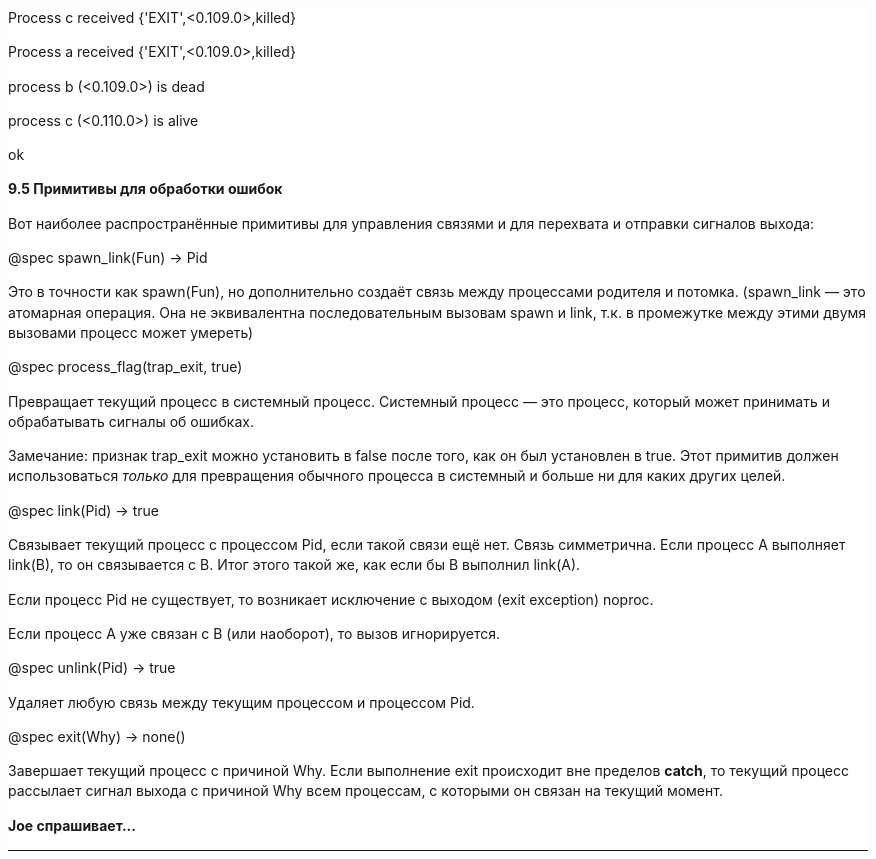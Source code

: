 Process c received {'EXIT',<0.109.0\>,killed}

Process a received {'EXIT',<0.109.0\>,killed}

process b (<0.109.0\>) is dead

process c (<0.110.0\>) is alive

ok

**9.5 Примитивы для обработки ошибок**

Вот наиболее распространённые примитивы для управления связями и для
перехвата и отправки сигналов выхода:

@spec spawn\_link(Fun) -\> Pid

Это в точности как spawn(Fun), но дополнительно создаёт связь между
процессами родителя и потомка. (spawn\_link — это атомарная операция.
Она не эквивалентна последовательным вызовам spawn и link, т.к. в
промежутке между этими двумя вызовами процесс может умереть)

@spec process\_flag(trap\_exit, true)

Превращает текущий процесс в системный процесс. Системный процесс — это
процесс, который может принимать и обрабатывать сигналы об ошибках.

Замечание: признак trap\_exit можно установить в false после того, как
он был установлен в true. Этот примитив должен использоваться *только*
для превращения обычного процесса в системный и больше ни для каких
других целей.



@spec link(Pid) -\> true

Связывает текущий процесс с процессом Pid, если такой связи ещё нет.
Связь симметрична. Если процесс А выполняет link(B), то он связывается с
B. Итог этого такой же, как если бы B выполнил link(A).

Если процесс Pid не существует, то возникает исключение с выходом (exit
exception) noproc.

Если процесс A уже связан с B (или наоборот), то вызов игнорируется.



@spec unlink(Pid) -\> true

Удаляет любую связь между текущим процессом и процессом Pid.



@spec exit(Why) -\> none()

Завершает текущий процесс с причиной Why. Если выполнение exit
происходит вне пределов **catch**, то текущий процесс рассылает сигнал
выхода с причиной Why всем процессам, с которыми он связан на текущий
момент.

**Joe спрашивает...**

****
